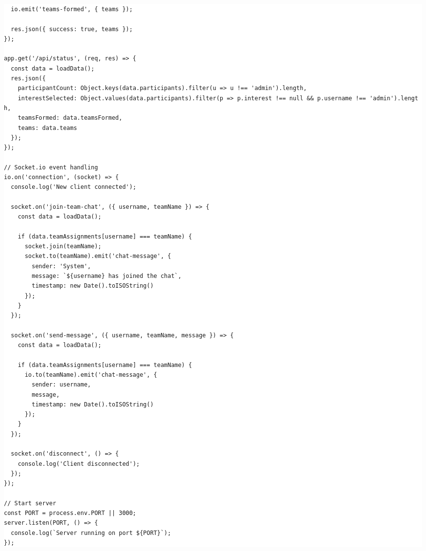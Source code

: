 ````
  io.emit('teams-formed', { teams });
  
  res.json({ success: true, teams });
});

app.get('/api/status', (req, res) => {
  const data = loadData();
  res.json({
    participantCount: Object.keys(data.participants).filter(u => u !== 'admin').length,
    interestSelected: Object.values(data.participants).filter(p => p.interest !== null && p.username !== 'admin').length,
    teamsFormed: data.teamsFormed,
    teams: data.teams
  });
});

// Socket.io event handling
io.on('connection', (socket) => {
  console.log('New client connected');
  
  socket.on('join-team-chat', ({ username, teamName }) => {
    const data = loadData();
    
    if (data.teamAssignments[username] === teamName) {
      socket.join(teamName);
      socket.to(teamName).emit('chat-message', {
        sender: 'System',
        message: `${username} has joined the chat`,
        timestamp: new Date().toISOString()
      });
    }
  });
  
  socket.on('send-message', ({ username, teamName, message }) => {
    const data = loadData();
    
    if (data.teamAssignments[username] === teamName) {
      io.to(teamName).emit('chat-message', {
        sender: username,
        message,
        timestamp: new Date().toISOString()
      });
    }
  });
  
  socket.on('disconnect', () => {
    console.log('Client disconnected');
  });
});

// Start server
const PORT = process.env.PORT || 3000;
server.listen(PORT, () => {
  console.log(`Server running on port ${PORT}`);
});
````
